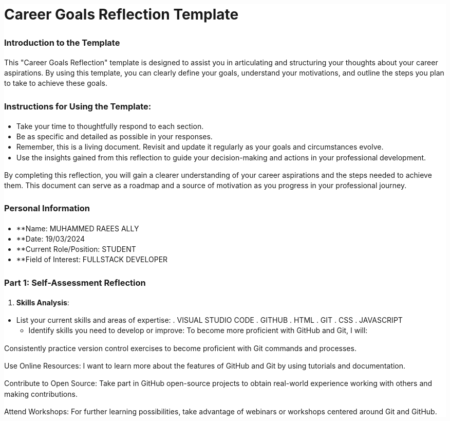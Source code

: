 
# Career Goals Reflection Template

### Introduction to the Template

This "Career Goals Reflection" template is designed to assist you in articulating and structuring your thoughts about your career aspirations. By using this template, you can clearly define your goals, understand your motivations, and outline the steps you plan to take to achieve these goals.

### Instructions for Using the Template:

- Take your time to thoughtfully respond to each section.
- Be as specific and detailed as possible in your responses.
- Remember, this is a living document. Revisit and update it regularly as your goals and circumstances evolve.
- Use the insights gained from this reflection to guide your decision-making and actions in your professional development.

By completing this reflection, you will gain a clearer understanding of your career aspirations and the steps needed to achieve them. This document can serve as a roadmap and a source of motivation as you progress in your professional journey.

### Personal Information

- **Name: MUHAMMED RAEES ALLY
- **Date: 19/03/2024
- **Current Role/Position: STUDENT
- **Field of Interest: FULLSTACK DEVELOPER

### Part 1: Self-Assessment Reflection

1. **Skills Analysis**:

 - List your current skills and areas of expertise:
. VISUAL STUDIO CODE
. GITHUB
. HTML
. GIT
. CSS
. JAVASCRIPT
    - Identify skills you need to develop or improve:
 To become more proficient with GitHub and Git, I will:

Consistently practice version control exercises to become proficient with Git commands and processes.

Use Online Resources: I want to learn more about the features of GitHub and Git by using tutorials and documentation.

Contribute to Open Source: Take part in GitHub open-source projects to obtain real-world experience working with others and making contributions.

Attend Workshops: For further learning possibilities, take advantage of webinars or workshops centered around Git and GitHub.
